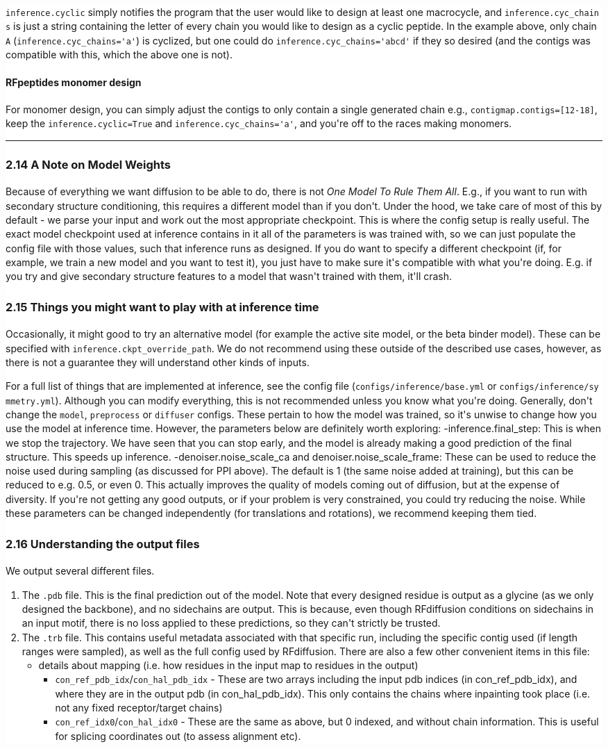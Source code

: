 `inference.cyclic` simply notifies the program that the user would like to design at least one macrocycle, and `inference.cyc_chains` is just a string containing the letter of every chain you would like to design as a cyclic peptide. In the example above, only chain `A` (`inference.cyc_chains='a'`) is cyclized, but one could do `inference.cyc_chains='abcd'` if they so desired (and the contigs was compatible with this, which the above one is not). 

#### RFpeptides monomer design
For monomer design, you can simply adjust the contigs to only contain a single generated chain e.g., `contigmap.contigs=[12-18]`, keep the `inference.cyclic=True` and `inference.cyc_chains='a'`, and you're off to the races making monomers.

---

### 2.14 A Note on Model Weights

Because of everything we want diffusion to be able to do, there is not *One Model To Rule Them All*. E.g., if you want to run with secondary structure conditioning, this requires a different model than if you don't. Under the hood, we take care of most of this by default - we parse your input and work out the most appropriate checkpoint.
This is where the config setup is really useful. The exact model checkpoint used at inference contains in it all of the parameters is was trained with, so we can just populate the config file with those values, such that inference runs as designed.
If you do want to specify a different checkpoint (if, for example, we train a new model and you want to test it), you just have to make sure it's compatible with what you're doing. E.g. if you try and give secondary structure features to a model that wasn't trained with them, it'll crash.

### 2.15 Things you might want to play with at inference time

Occasionally, it might good to try an alternative model (for example the active site model, or the beta binder model). These can be specified with `inference.ckpt_override_path`. We do not recommend using these outside of the described use cases, however, as there is not a guarantee they will understand other kinds of inputs.

For a full list of things that are implemented at inference, see the config file (`configs/inference/base.yml` or `configs/inference/symmetry.yml`). Although you can modify everything, this is not recommended unless you know what you're doing.
Generally, don't change the `model`, `preprocess` or `diffuser` configs. These pertain to how the model was trained, so it's unwise to change how you use the model at inference time.
However, the parameters below are definitely worth exploring:
-inference.final_step: This is when we stop the trajectory. We have seen that you can stop early, and the model is already making a good prediction of the final structure. This speeds up inference.
-denoiser.noise_scale_ca and denoiser.noise_scale_frame: These can be used to reduce the noise used during sampling (as discussed for PPI above). The default is 1 (the same noise added at training), but this can be reduced to e.g. 0.5, or even 0. This actually improves the quality of models coming out of diffusion, but at the expense of diversity. If you're not getting any good outputs, or if your problem is very constrained, you could try reducing the noise. While these parameters can be changed independently (for translations and rotations), we recommend keeping them tied.

### 2.16 Understanding the output files
We output several different files.
1. The `.pdb` file. This is the final prediction out of the model. Note that every designed residue is output as a glycine (as we only designed the backbone), and no sidechains are output. This is because, even though RFdiffusion conditions on sidechains in an input motif, there is no loss applied to these predictions, so they can't strictly be trusted.
2. The `.trb` file. This contains useful metadata associated with that specific run, including the specific contig used (if length ranges were sampled), as well as the full config used by RFdiffusion. There are also a few other convenient items in this file:
    - details about mapping (i.e. how residues in the input map to residues in the output)
        - `con_ref_pdb_idx`/`con_hal_pdb_idx` - These are two arrays including the input pdb indices (in con_ref_pdb_idx), and where they are in the output pdb (in con_hal_pdb_idx). This only contains the chains where inpainting took place (i.e. not any fixed receptor/target chains)
        - `con_ref_idx0`/`con_hal_idx0` - These are the same as above, but 0 indexed, and without chain information. This is useful for splicing coordinates out (to assess alignment etc).